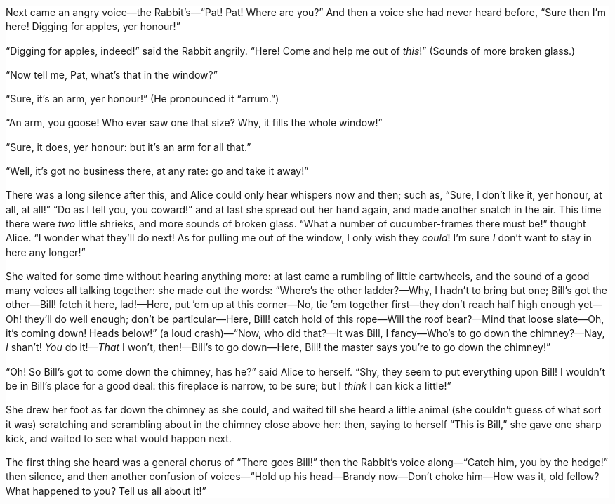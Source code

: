 Next came an angry voice—the Rabbit’s—“Pat! Pat! Where are you?” And
then a voice she had never heard before, “Sure then I’m here! Digging
for apples, yer honour!”

“Digging for apples, indeed!” said the Rabbit angrily. “Here! Come and
help me out of *this*!” (Sounds of more broken glass.)

“Now tell me, Pat, what’s that in the window?”

“Sure, it’s an arm, yer honour!” (He pronounced it “arrum.”)

“An arm, you goose! Who ever saw one that size? Why, it fills the whole
window!”

“Sure, it does, yer honour: but it’s an arm for all that.”

“Well, it’s got no business there, at any rate: go and take it away!”

There was a long silence after this, and Alice could only hear whispers
now and then; such as, “Sure, I don’t like it, yer honour, at all, at
all!” “Do as I tell you, you coward!” and at last she spread out her
hand again, and made another snatch in the air. This time there were
*two* little shrieks, and more sounds of broken glass. “What a number
of cucumber-frames there must be!” thought Alice. “I wonder what
they’ll do next! As for pulling me out of the window, I only wish they
*could*! I’m sure *I* don’t want to stay in here any longer!”

She waited for some time without hearing anything more: at last came a
rumbling of little cartwheels, and the sound of a good many voices all
talking together: she made out the words: “Where’s the other
ladder?—Why, I hadn’t to bring but one; Bill’s got the other—Bill!
fetch it here, lad!—Here, put ’em up at this corner—No, tie ’em
together first—they don’t reach half high enough yet—Oh! they’ll do
well enough; don’t be particular—Here, Bill! catch hold of this
rope—Will the roof bear?—Mind that loose slate—Oh, it’s coming down!
Heads below!” (a loud crash)—“Now, who did that?—It was Bill, I
fancy—Who’s to go down the chimney?—Nay, *I* shan’t! *You* do
it!—*That* I won’t, then!—Bill’s to go down—Here, Bill! the master says
you’re to go down the chimney!”

“Oh! So Bill’s got to come down the chimney, has he?” said Alice to
herself. “Shy, they seem to put everything upon Bill! I wouldn’t be in
Bill’s place for a good deal: this fireplace is narrow, to be sure; but
I *think* I can kick a little!”

She drew her foot as far down the chimney as she could, and waited till
she heard a little animal (she couldn’t guess of what sort it was)
scratching and scrambling about in the chimney close above her: then,
saying to herself “This is Bill,” she gave one sharp kick, and waited
to see what would happen next.

The first thing she heard was a general chorus of “There goes Bill!”
then the Rabbit’s voice along—“Catch him, you by the hedge!” then
silence, and then another confusion of voices—“Hold up his head—Brandy
now—Don’t choke him—How was it, old fellow? What happened to you? Tell
us all about it!”
